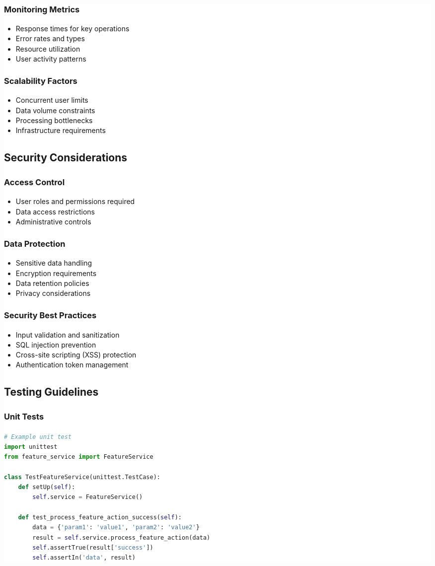 ### Monitoring Metrics
- Response times for key operations
- Error rates and types
- Resource utilization
- User activity patterns

### Scalability Factors
- Concurrent user limits
- Data volume constraints
- Processing bottlenecks
- Infrastructure requirements

## Security Considerations

### Access Control
- User roles and permissions required
- Data access restrictions
- Administrative controls

### Data Protection
- Sensitive data handling
- Encryption requirements
- Data retention policies
- Privacy considerations

### Security Best Practices
- Input validation and sanitization
- SQL injection prevention
- Cross-site scripting (XSS) protection
- Authentication token management

## Testing Guidelines

### Unit Tests
```python
# Example unit test
import unittest
from feature_service import FeatureService

class TestFeatureService(unittest.TestCase):
    def setUp(self):
        self.service = FeatureService()
    
    def test_process_feature_action_success(self):
        data = {'param1': 'value1', 'param2': 'value2'}
        result = self.service.process_feature_action(data)
        self.assertTrue(result['success'])
        self.assertIn('data', result)
```
